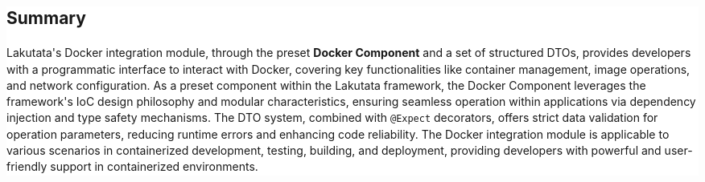 ## Summary

Lakutata's Docker integration module, through the preset **Docker Component** and a set of structured DTOs, provides developers with a programmatic interface to interact with Docker, covering key functionalities like container management, image operations, and network configuration. As a preset component within the Lakutata framework, the Docker Component leverages the framework's IoC design philosophy and modular characteristics, ensuring seamless operation within applications via dependency injection and type safety mechanisms. The DTO system, combined with `@Expect` decorators, offers strict data validation for operation parameters, reducing runtime errors and enhancing code reliability. The Docker integration module is applicable to various scenarios in containerized development, testing, building, and deployment, providing developers with powerful and user-friendly support in containerized environments.